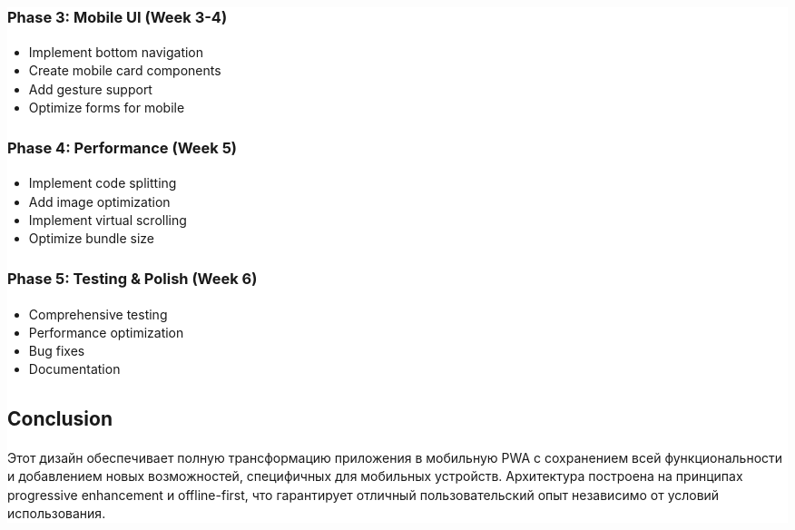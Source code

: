 ### Phase 3: Mobile UI (Week 3-4)
- Implement bottom navigation
- Create mobile card components
- Add gesture support
- Optimize forms for mobile

### Phase 4: Performance (Week 5)
- Implement code splitting
- Add image optimization
- Implement virtual scrolling
- Optimize bundle size

### Phase 5: Testing & Polish (Week 6)
- Comprehensive testing
- Performance optimization
- Bug fixes
- Documentation

## Conclusion

Этот дизайн обеспечивает полную трансформацию приложения в мобильную PWA с сохранением всей функциональности и добавлением новых возможностей, специфичных для мобильных устройств. Архитектура построена на принципах progressive enhancement и offline-first, что гарантирует отличный пользовательский опыт независимо от условий использования.
